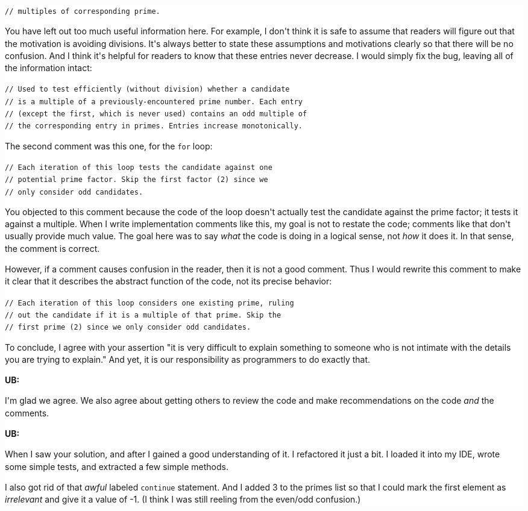 ```
// multiples of corresponding prime.
```

You have left out too much useful information here. For example, I don't think it is safe to assume that readers will figure out that the motivation is avoiding divisions. It's always better to state these assumptions and motivations clearly so that there will be no confusion. And I think it's helpful for readers to know that these entries never decrease. I would simply fix the bug, leaving all of the information intact:

```
// Used to test efficiently (without division) whether a candidate
// is a multiple of a previously-encountered prime number. Each entry
// (except the first, which is never used) contains an odd multiple of
// the corresponding entry in primes. Entries increase monotonically.
```

The second comment was this one, for the `for` loop:

```
// Each iteration of this loop tests the candidate against one
// potential prime factor. Skip the first factor (2) since we
// only consider odd candidates.
```

You objected to this comment because the code of the loop doesn't actually test the candidate against the prime factor; it tests it against a multiple. When I write implementation comments like this, my goal is not to restate the code; comments like that don't usually provide much value. The goal here was to say *what* the code is doing in a logical sense, not *how* it does it. In that sense, the comment is correct.

However, if a comment causes confusion in the reader, then it is not a good comment. Thus I would rewrite this comment to make it clear that it describes the abstract function of the code, not its precise behavior:

```
// Each iteration of this loop considers one existing prime, ruling
// out the candidate if it is a multiple of that prime. Skip the
// first prime (2) since we only consider odd candidates.
```

To conclude, I agree with your assertion "it is very difficult to explain something to someone who is not intimate with the details you are trying to explain." And yet, it is our responsibility as programmers to do exactly that.

**UB:**

I'm glad we agree. We also agree about getting others to review the code and make recommendations on the code *and* the comments.

**UB:**

When I saw your solution, and after I gained a good understanding of it. I refactored it just a bit. I loaded it into my IDE, wrote some simple tests, and extracted a few simple methods.

I also got rid of that *awful* labeled `continue` statement. And I added 3 to the primes list so that I could mark the first element as *irrelevant* and give it a value of -1. (I think I was still reeling from the even/odd confusion.)
